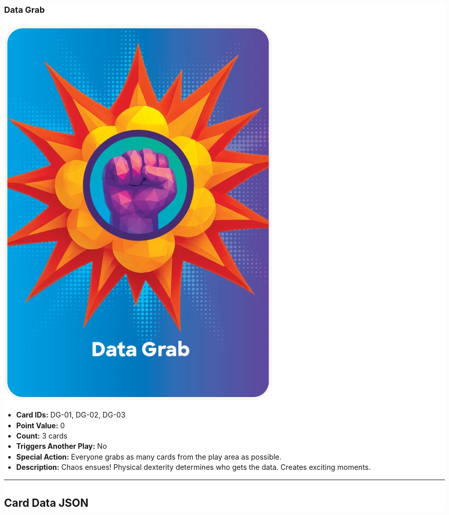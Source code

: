 ### Data Grab
![Data Grab](../src/assets/cards/data-grab.webp)

- **Card IDs:** DG-01, DG-02, DG-03
- **Point Value:** 0
- **Count:** 3 cards
- **Triggers Another Play:** No
- **Special Action:** Everyone grabs as many cards from the play area as possible.
- **Description:** Chaos ensues! Physical dexterity determines who gets the data. Creates exciting moments.

---

## Card Data JSON
